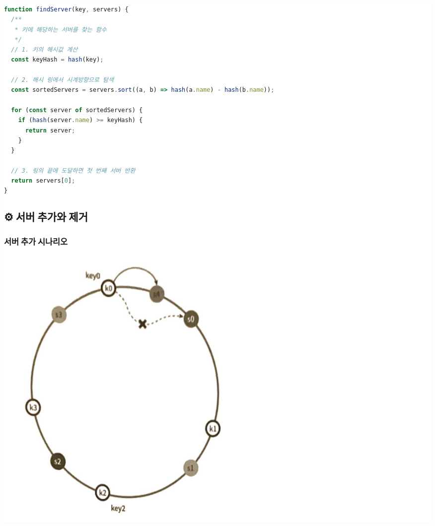 ```javascript
function findServer(key, servers) {
  /**
   * 키에 해당하는 서버를 찾는 함수
   */
  // 1. 키의 해시값 계산
  const keyHash = hash(key);

  // 2. 해시 링에서 시계방향으로 탐색
  const sortedServers = servers.sort((a, b) => hash(a.name) - hash(b.name));

  for (const server of sortedServers) {
    if (hash(server.name) >= keyHash) {
      return server;
    }
  }

  // 3. 링의 끝에 도달하면 첫 번째 서버 반환
  return servers[0];
}
```

## ⚙️ 서버 추가와 제거

### 서버 추가 시나리오

![server-add](./images/5장/5-8.png)
